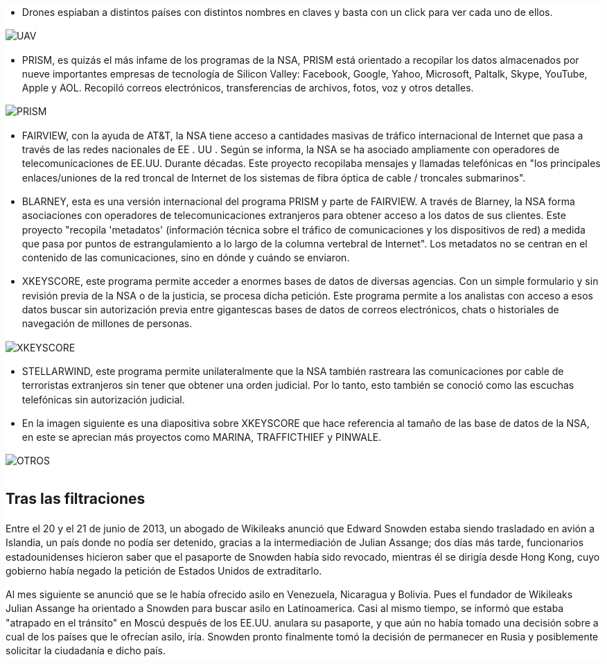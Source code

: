 * Drones espiaban a distintos países con distintos nombres en claves y basta con un click para ver cada uno de ellos.

![UAV](http://imgfz.com/i/hbnk34O.png)

* PRISM, es quizás el más infame de los programas de la NSA, PRISM está orientado a recopilar los datos almacenados por nueve importantes empresas de tecnología de Silicon Valley: Facebook, Google, Yahoo, Microsoft, Paltalk, Skype, YouTube, Apple y AOL. Recopiló correos electrónicos, transferencias de archivos, fotos, voz y otros detalles.

![PRISM](http://imgfz.com/i/wWNpoTf.jpeg)

* FAIRVIEW, con la ayuda de AT&T, la NSA tiene acceso a cantidades masivas de tráfico internacional de Internet que pasa a través de las redes nacionales de EE . UU . Según se informa, la NSA se ha asociado ampliamente con operadores de telecomunicaciones de EE.UU. Durante décadas. Este proyecto recopilaba mensajes y llamadas telefónicas en "los principales enlaces/uniones de la red troncal de Internet de los sistemas de fibra óptica de cable / troncales submarinos".

* BLARNEY, esta es una versión internacional del programa PRISM y parte de FAIRVIEW. A través de Blarney, la NSA forma asociaciones con operadores de telecomunicaciones extranjeros para obtener acceso a los datos de sus clientes. Este proyecto "recopila 'metadatos' (información técnica sobre el tráfico de comunicaciones y los dispositivos de red) a medida que pasa por puntos de estrangulamiento a lo largo de la columna vertebral de Internet". Los metadatos no se centran en el contenido de las comunicaciones, sino en dónde y cuándo se enviaron.

* XKEYSCORE, este programa permite acceder a enormes bases de datos de diversas agencias. Con un simple formulario y sin revisión previa de la NSA o de la justicia, se procesa dicha petición. Este programa permite a los analistas con acceso a esos datos buscar sin autorización previa entre gigantescas bases de datos de correos electrónicos, chats o historiales de navegación de millones de personas.

![XKEYSCORE](http://imgfz.com/i/qmVsQIb.png)

* STELLARWIND, este programa permite unilateralmente que la NSA también rastreara las comunicaciones por cable de terroristas extranjeros sin tener que obtener una orden judicial. Por lo tanto, esto también se conoció como las escuchas telefónicas sin autorización judicial.

* En la imagen siguiente es una diapositiva sobre XKEYSCORE que hace referencia al tamaño de las base de datos de la NSA, en este se aprecian más proyectos como MARINA, TRAFFICTHIEF y PINWALE.

![OTROS](http://imgfz.com/i/DXTtPEg.png)

## Tras las filtraciones

Entre el 20 y el 21 de junio de 2013, un abogado de Wikileaks anunció que Edward Snowden estaba siendo trasladado en avión a Islandia, un país donde no podía ser detenido, gracias a la intermediación de Julian Assange; dos días más tarde, funcionarios estadounidenses hicieron saber que el pasaporte de Snowden había sido revocado, mientras él se dirigía desde Hong Kong, cuyo gobierno había negado la petición de Estados Unidos de extraditarlo. 

Al mes siguiente se anunció que se le había ofrecido asilo en Venezuela, Nicaragua y Bolivia. Pues el fundador de Wikileaks Julian Assange ha orientado a Snowden para buscar asilo en Latinoamerica. Casi al mismo tiempo, se informó que estaba "atrapado en el tránsito" en Moscú después de los EE.UU. anulara su pasaporte, y que aún no había tomado una decisión sobre a cual de los países que le ofrecían asilo, iría. Snowden pronto finalmente tomó la decisión de permanecer en Rusia y posiblemente solicitar la ciudadanía e dicho país.
